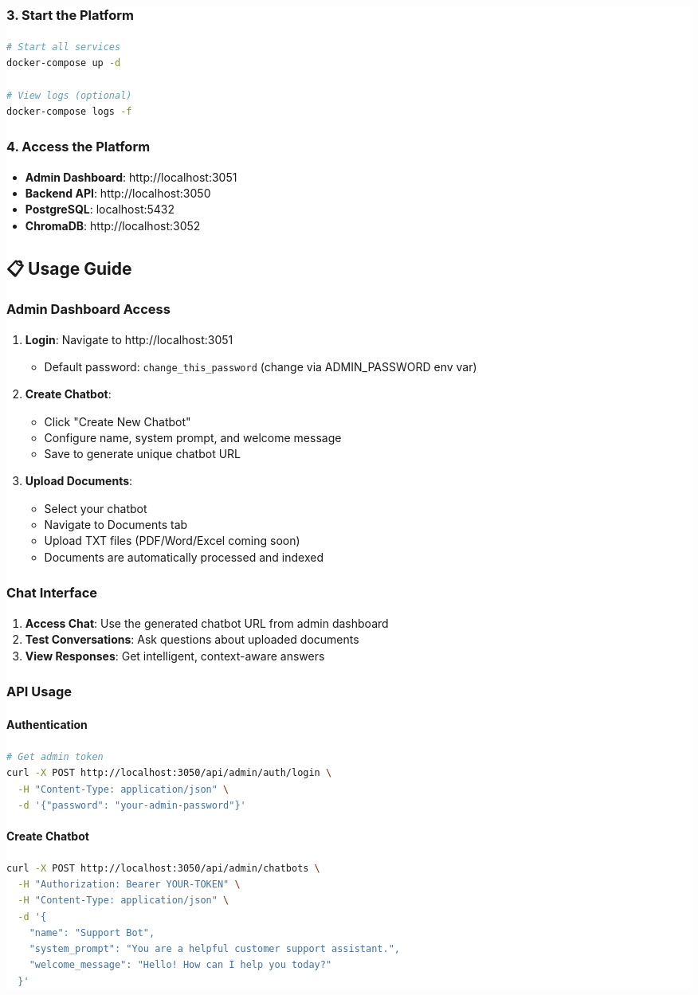 ### 3. Start the Platform
```bash
# Start all services
docker-compose up -d

# View logs (optional)
docker-compose logs -f
```

### 4. Access the Platform
- **Admin Dashboard**: http://localhost:3051
- **Backend API**: http://localhost:3050
- **PostgreSQL**: localhost:5432
- **ChromaDB**: http://localhost:3052

## 📋 Usage Guide

### Admin Dashboard Access

1. **Login**: Navigate to http://localhost:3051
   - Default password: `change_this_password` (change via ADMIN_PASSWORD env var)

2. **Create Chatbot**:
   - Click "Create New Chatbot"
   - Configure name, system prompt, and welcome message
   - Save to generate unique chatbot URL

3. **Upload Documents**:
   - Select your chatbot
   - Navigate to Documents tab
   - Upload TXT files (PDF/Word/Excel coming soon)
   - Documents are automatically processed and indexed

### Chat Interface

1. **Access Chat**: Use the generated chatbot URL from admin dashboard
2. **Test Conversations**: Ask questions about uploaded documents
3. **View Responses**: Get intelligent, context-aware answers

### API Usage

#### Authentication
```bash
# Get admin token
curl -X POST http://localhost:3050/api/admin/auth/login \
  -H "Content-Type: application/json" \
  -d '{"password": "your-admin-password"}'
```

#### Create Chatbot
```bash
curl -X POST http://localhost:3050/api/admin/chatbots \
  -H "Authorization: Bearer YOUR-TOKEN" \
  -H "Content-Type: application/json" \
  -d '{
    "name": "Support Bot",
    "system_prompt": "You are a helpful customer support assistant.",
    "welcome_message": "Hello! How can I help you today?"
  }'
```
